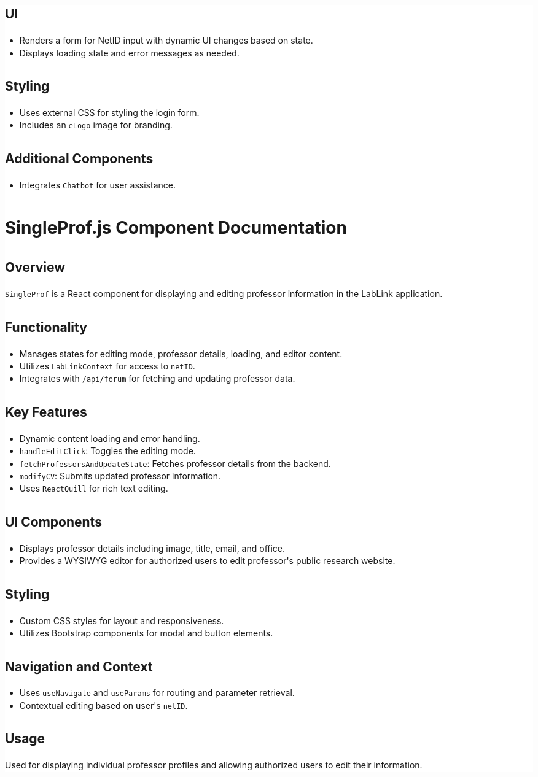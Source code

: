 ## UI
- Renders a form for NetID input with dynamic UI changes based on state.
- Displays loading state and error messages as needed.

## Styling
- Uses external CSS for styling the login form.
- Includes an `eLogo` image for branding.

## Additional Components
- Integrates `Chatbot` for user assistance.


# SingleProf.js Component Documentation

## Overview
`SingleProf` is a React component for displaying and editing professor information in the LabLink application.

## Functionality
- Manages states for editing mode, professor details, loading, and editor content.
- Utilizes `LabLinkContext` for access to `netID`.
- Integrates with `/api/forum` for fetching and updating professor data.

## Key Features
- Dynamic content loading and error handling.
- `handleEditClick`: Toggles the editing mode.
- `fetchProfessorsAndUpdateState`: Fetches professor details from the backend.
- `modifyCV`: Submits updated professor information.
- Uses `ReactQuill` for rich text editing.

## UI Components
- Displays professor details including image, title, email, and office.
- Provides a WYSIWYG editor for authorized users to edit professor's public research website.

## Styling
- Custom CSS styles for layout and responsiveness.
- Utilizes Bootstrap components for modal and button elements.

## Navigation and Context
- Uses `useNavigate` and `useParams` for routing and parameter retrieval.
- Contextual editing based on user's `netID`.

## Usage
Used for displaying individual professor profiles and allowing authorized users to edit their information.
